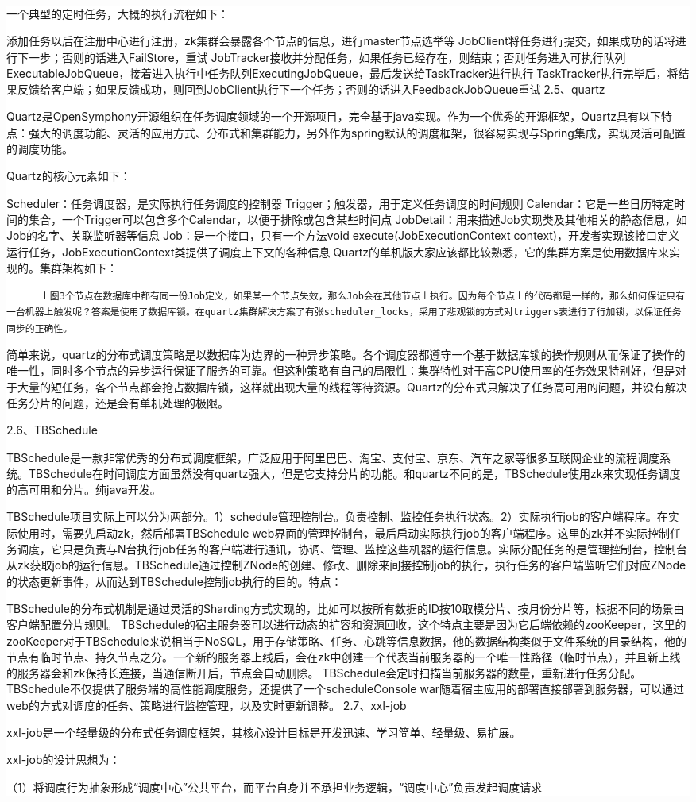 

一个典型的定时任务，大概的执行流程如下：

添加任务以后在注册中心进行注册，zk集群会暴露各个节点的信息，进行master节点选举等
JobClient将任务进行提交，如果成功的话将进行下一步；否则的话进入FailStore，重试
JobTracker接收并分配任务，如果任务已经存在，则结束；否则任务进入可执行队列ExecutableJobQueue，接着进入执行中任务队列ExecutingJobQueue，最后发送给TaskTracker进行执行
TaskTracker执行完毕后，将结果反馈给客户端；如果反馈成功，则回到JobClient执行下一个任务；否则的话进入FeedbackJobQueue重试
2.5、quartz

Quartz是OpenSymphony开源组织在任务调度领域的一个开源项目，完全基于java实现。作为一个优秀的开源框架，Quartz具有以下特点：强大的调度功能、灵活的应用方式、分布式和集群能力，另外作为spring默认的调度框架，很容易实现与Spring集成，实现灵活可配置的调度功能。

Quartz的核心元素如下：

Scheduler：任务调度器，是实际执行任务调度的控制器
Trigger；触发器，用于定义任务调度的时间规则
Calendar：它是一些日历特定时间的集合，一个Trigger可以包含多个Calendar，以便于排除或包含某些时间点
JobDetail：用来描述Job实现类及其他相关的静态信息，如Job的名字、关联监听器等信息
Job：是一个接口，只有一个方法void execute(JobExecutionContext context)，开发者实现该接口定义运行任务，JobExecutionContext类提供了调度上下文的各种信息
   Quartz的单机版大家应该都比较熟悉，它的集群方案是使用数据库来实现的。集群架构如下：



          上图3个节点在数据库中都有同一份Job定义，如果某一个节点失效，那么Job会在其他节点上执行。因为每个节点上的代码都是一样的，那么如何保证只有一台机器上触发呢？答案是使用了数据库锁。在quartz集群解决方案了有张scheduler_locks，采用了悲观锁的方式对triggers表进行了行加锁，以保证任务同步的正确性。

简单来说，quartz的分布式调度策略是以数据库为边界的一种异步策略。各个调度器都遵守一个基于数据库锁的操作规则从而保证了操作的唯一性，同时多个节点的异步运行保证了服务的可靠。但这种策略有自己的局限性：集群特性对于高CPU使用率的任务效果特别好，但是对于大量的短任务，各个节点都会抢占数据库锁，这样就出现大量的线程等待资源。Quartz的分布式只解决了任务高可用的问题，并没有解决任务分片的问题，还是会有单机处理的极限。

2.6、TBSchedule

TBSchedule是一款非常优秀的分布式调度框架，广泛应用于阿里巴巴、淘宝、支付宝、京东、汽车之家等很多互联网企业的流程调度系统。TBSchedule在时间调度方面虽然没有quartz强大，但是它支持分片的功能。和quartz不同的是，TBSchedule使用zk来实现任务调度的高可用和分片。纯java开发。



TBSchedule项目实际上可以分为两部分。1）schedule管理控制台。负责控制、监控任务执行状态。2）实际执行job的客户端程序。在实际使用时，需要先启动zk，然后部署TBSchedule web界面的管理控制台，最后启动实际执行job的客户端程序。这里的zk并不实际控制任务调度，它只是负责与N台执行job任务的客户端进行通讯，协调、管理、监控这些机器的运行信息。实际分配任务的是管理控制台，控制台从zk获取job的运行信息。TBSchedule通过控制ZNode的创建、修改、删除来间接控制job的执行，执行任务的客户端监听它们对应ZNode的状态更新事件，从而达到TBSchedule控制job执行的目的。特点：

TBSchedule的分布式机制是通过灵活的Sharding方式实现的，比如可以按所有数据的ID按10取模分片、按月份分片等，根据不同的场景由客户端配置分片规则。
TBSchedule的宿主服务器可以进行动态的扩容和资源回收，这个特点主要是因为它后端依赖的zooKeeper，这里的zooKeeper对于TBSchedule来说相当于NoSQL，用于存储策略、任务、心跳等信息数据，他的数据结构类似于文件系统的目录结构，他的节点有临时节点、持久节点之分。一个新的服务器上线后，会在zk中创建一个代表当前服务器的一个唯一性路径（临时节点），并且新上线的服务器会和zk保持长连接，当通信断开后，节点会自动删除。
TBSchedule会定时扫描当前服务器的数量，重新进行任务分配。
TBSchedule不仅提供了服务端的高性能调度服务，还提供了一个scheduleConsole war随着宿主应用的部署直接部署到服务器，可以通过web的方式对调度的任务、策略进行监控管理，以及实时更新调整。
2.7、xxl-job

xxl-job是一个轻量级的分布式任务调度框架，其核心设计目标是开发迅速、学习简单、轻量级、易扩展。

xxl-job的设计思想为：

   （1）将调度行为抽象形成“调度中心”公共平台，而平台自身并不承担业务逻辑，“调度中心”负责发起调度请求
